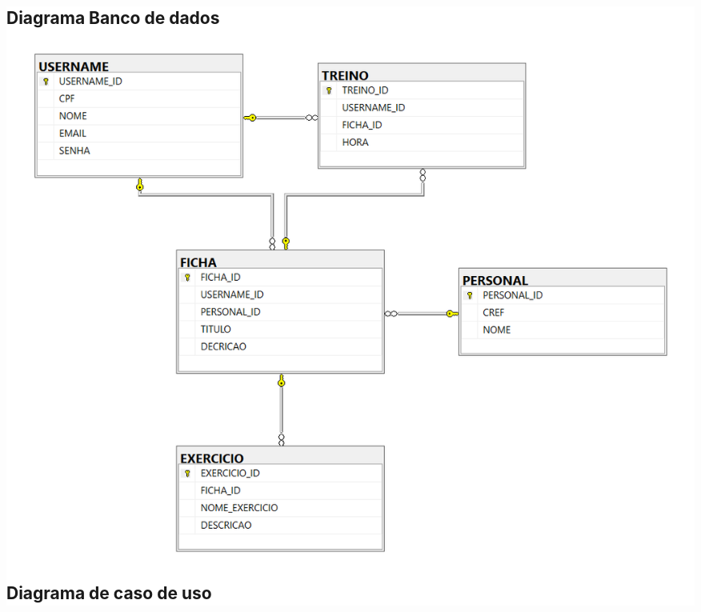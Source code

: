 ## Diagrama Banco de dados

![DiagBcoDados Page](images/Diagrama_BCO_Dados.png)

## Diagrama de caso de uso
